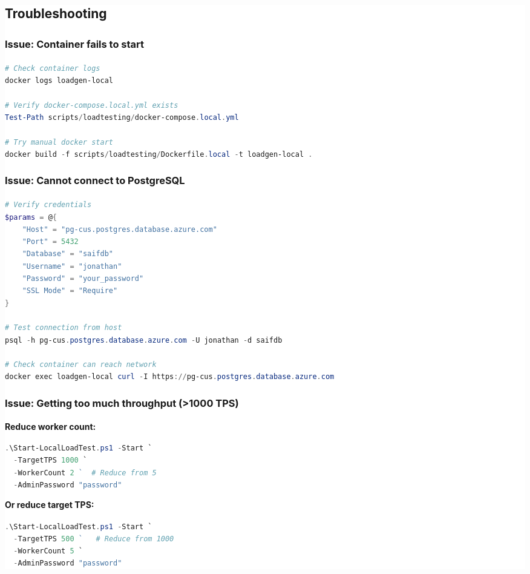 ## Troubleshooting

### Issue: Container fails to start

```powershell
# Check container logs
docker logs loadgen-local

# Verify docker-compose.local.yml exists
Test-Path scripts/loadtesting/docker-compose.local.yml

# Try manual docker start
docker build -f scripts/loadtesting/Dockerfile.local -t loadgen-local .
```

### Issue: Cannot connect to PostgreSQL

```powershell
# Verify credentials
$params = @{
    "Host" = "pg-cus.postgres.database.azure.com"
    "Port" = 5432
    "Database" = "saifdb"
    "Username" = "jonathan"
    "Password" = "your_password"
    "SSL Mode" = "Require"
}

# Test connection from host
psql -h pg-cus.postgres.database.azure.com -U jonathan -d saifdb

# Check container can reach network
docker exec loadgen-local curl -I https://pg-cus.postgres.database.azure.com
```

### Issue: Getting too much throughput (>1000 TPS)

**Reduce worker count:**
```powershell
.\Start-LocalLoadTest.ps1 -Start `
  -TargetTPS 1000 `
  -WorkerCount 2 `  # Reduce from 5
  -AdminPassword "password"
```

**Or reduce target TPS:**
```powershell
.\Start-LocalLoadTest.ps1 -Start `
  -TargetTPS 500 `   # Reduce from 1000
  -WorkerCount 5 `
  -AdminPassword "password"
```
